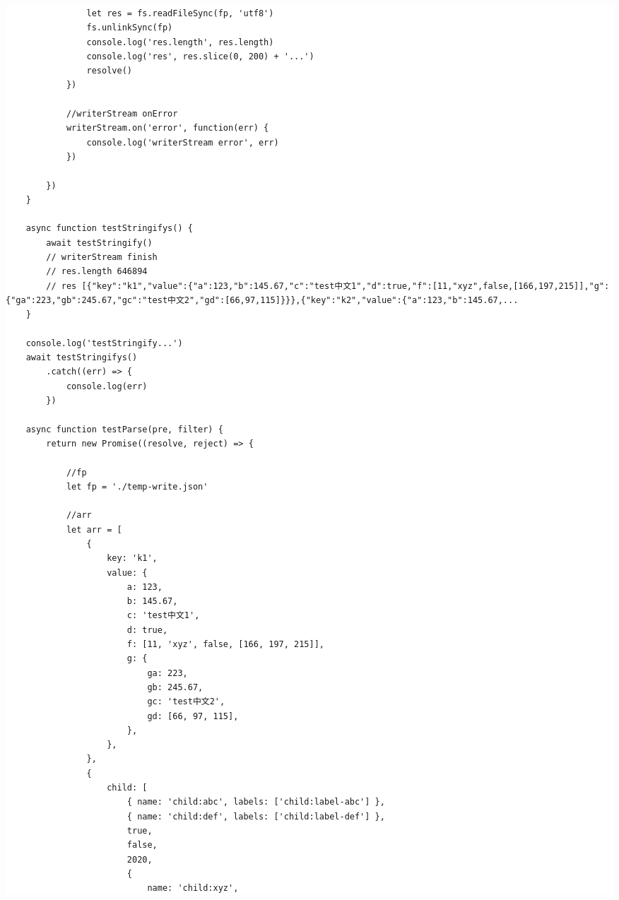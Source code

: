 ```alias
                let res = fs.readFileSync(fp, 'utf8')
                fs.unlinkSync(fp)
                console.log('res.length', res.length)
                console.log('res', res.slice(0, 200) + '...')
                resolve()
            })

            //writerStream onError
            writerStream.on('error', function(err) {
                console.log('writerStream error', err)
            })

        })
    }

    async function testStringifys() {
        await testStringify()
        // writerStream finish
        // res.length 646894
        // res [{"key":"k1","value":{"a":123,"b":145.67,"c":"test中文1","d":true,"f":[11,"xyz",false,[166,197,215]],"g":{"ga":223,"gb":245.67,"gc":"test中文2","gd":[66,97,115]}}},{"key":"k2","value":{"a":123,"b":145.67,...
    }

    console.log('testStringify...')
    await testStringifys()
        .catch((err) => {
            console.log(err)
        })

    async function testParse(pre, filter) {
        return new Promise((resolve, reject) => {

            //fp
            let fp = './temp-write.json'

            //arr
            let arr = [
                {
                    key: 'k1',
                    value: {
                        a: 123,
                        b: 145.67,
                        c: 'test中文1',
                        d: true,
                        f: [11, 'xyz', false, [166, 197, 215]],
                        g: {
                            ga: 223,
                            gb: 245.67,
                            gc: 'test中文2',
                            gd: [66, 97, 115],
                        },
                    },
                },
                {
                    child: [
                        { name: 'child:abc', labels: ['child:label-abc'] },
                        { name: 'child:def', labels: ['child:label-def'] },
                        true,
                        false,
                        2020,
                        {
                            name: 'child:xyz',
```